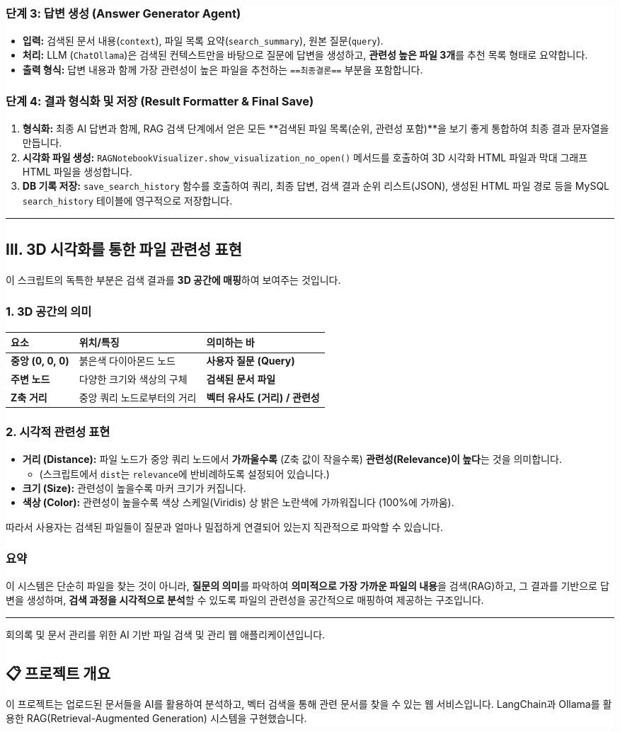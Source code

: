 ### 단계 3: 답변 생성 (Answer Generator Agent)

*   **입력:** 검색된 문서 내용(`context`), 파일 목록 요약(`search_summary`), 원본 질문(`query`).
*   **처리:** LLM (`ChatOllama`)은 검색된 컨텍스트만을 바탕으로 질문에 답변을 생성하고, **관련성 높은 파일 3개**를 추천 목록 형태로 요약합니다.
*   **출력 형식:** 답변 내용과 함께 가장 관련성이 높은 파일을 추천하는 `==최종결론==` 부분을 포함합니다.

### 단계 4: 결과 형식화 및 저장 (Result Formatter & Final Save)

1.  **형식화:** 최종 AI 답변과 함께, RAG 검색 단계에서 얻은 모든 **검색된 파일 목록(순위, 관련성 포함)**을 보기 좋게 통합하여 최종 결과 문자열을 만듭니다.
2.  **시각화 파일 생성:** `RAGNotebookVisualizer.show_visualization_no_open()` 메서드를 호출하여 3D 시각화 HTML 파일과 막대 그래프 HTML 파일을 생성합니다.
3.  **DB 기록 저장:** `save_search_history` 함수를 호출하여 쿼리, 최종 답변, 검색 결과 순위 리스트(JSON), 생성된 HTML 파일 경로 등을 MySQL `search_history` 테이블에 영구적으로 저장합니다.

---

## III. 3D 시각화를 통한 파일 관련성 표현

이 스크립트의 독특한 부분은 검색 결과를 **3D 공간에 매핑**하여 보여주는 것입니다.

### 1. 3D 공간의 의미

| 요소 | 위치/특징 | 의미하는 바 |
| :--- | :--- | :--- |
| **중앙 (0, 0, 0)** | 붉은색 다이아몬드 노드 | **사용자 질문 (Query)** |
| **주변 노드** | 다양한 크기와 색상의 구체 | **검색된 문서 파일** |
| **Z축 거리** | 중앙 쿼리 노드로부터의 거리 | **벡터 유사도 (거리) / 관련성** |

### 2. 시각적 관련성 표현

*   **거리 (Distance):** 파일 노드가 중앙 쿼리 노드에서 **가까울수록** (Z축 값이 작을수록) **관련성(Relevance)이 높다**는 것을 의미합니다.
    *   (스크립트에서 `dist`는 `relevance`에 반비례하도록 설정되어 있습니다.)
*   **크기 (Size):** 관련성이 높을수록 마커 크기가 커집니다.
*   **색상 (Color):** 관련성이 높을수록 색상 스케일(Viridis) 상 밝은 노란색에 가까워집니다 (100%에 가까움).

따라서 사용자는 검색된 파일들이 질문과 얼마나 밀접하게 연결되어 있는지 직관적으로 파악할 수 있습니다.

### 요약

이 시스템은 단순히 파일을 찾는 것이 아니라, **질문의 의미**를 파악하여 **의미적으로 가장 가까운 파일의 내용**을 검색(RAG)하고, 그 결과를 기반으로 답변을 생성하며, **검색 과정을 시각적으로 분석**할 수 있도록 파일의 관련성을 공간적으로 매핑하여 제공하는 구조입니다.




-----------------------------------------------------------------------------------------------------------------------------------------------------------------------------------------------------------

회의록 및 문서 관리를 위한 AI 기반 파일 검색 및 관리 웹 애플리케이션입니다.

## 📋 프로젝트 개요

이 프로젝트는 업로드된 문서들을 AI를 활용하여 분석하고, 벡터 검색을 통해 관련 문서를 찾을 수 있는 웹 서비스입니다. LangChain과 Ollama를 활용한 RAG(Retrieval-Augmented Generation) 시스템을 구현했습니다.
